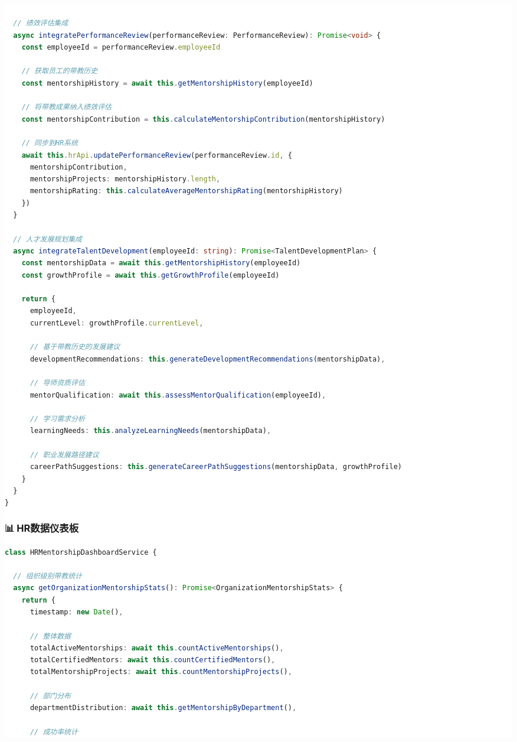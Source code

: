 ```typescript
  
  // 绩效评估集成
  async integratePerformanceReview(performanceReview: PerformanceReview): Promise<void> {
    const employeeId = performanceReview.employeeId
    
    // 获取员工的带教历史
    const mentorshipHistory = await this.getMentorshipHistory(employeeId)
    
    // 将带教成果纳入绩效评估
    const mentorshipContribution = this.calculateMentorshipContribution(mentorshipHistory)
    
    // 同步到HR系统
    await this.hrApi.updatePerformanceReview(performanceReview.id, {
      mentorshipContribution,
      mentorshipProjects: mentorshipHistory.length,
      mentorshipRating: this.calculateAverageMentorshipRating(mentorshipHistory)
    })
  }
  
  // 人才发展规划集成
  async integrateTalentDevelopment(employeeId: string): Promise<TalentDevelopmentPlan> {
    const mentorshipData = await this.getMentorshipHistory(employeeId)
    const growthProfile = await this.getGrowthProfile(employeeId)
    
    return {
      employeeId,
      currentLevel: growthProfile.currentLevel,
      
      // 基于带教历史的发展建议
      developmentRecommendations: this.generateDevelopmentRecommendations(mentorshipData),
      
      // 导师资质评估
      mentorQualification: await this.assessMentorQualification(employeeId),
      
      // 学习需求分析
      learningNeeds: this.analyzeLearningNeeds(mentorshipData),
      
      // 职业发展路径建议
      careerPathSuggestions: this.generateCareerPathSuggestions(mentorshipData, growthProfile)
    }
  }
}
```

### 📊 **HR数据仪表板**

```typescript
class HRMentorshipDashboardService {
  
  // 组织级别带教统计
  async getOrganizationMentorshipStats(): Promise<OrganizationMentorshipStats> {
    return {
      timestamp: new Date(),
      
      // 整体数据
      totalActiveMentorships: await this.countActiveMentorships(),
      totalCertifiedMentors: await this.countCertifiedMentors(),
      totalMentorshipProjects: await this.countMentorshipProjects(),
      
      // 部门分布
      departmentDistribution: await this.getMentorshipByDepartment(),
      
      // 成功率统计
```